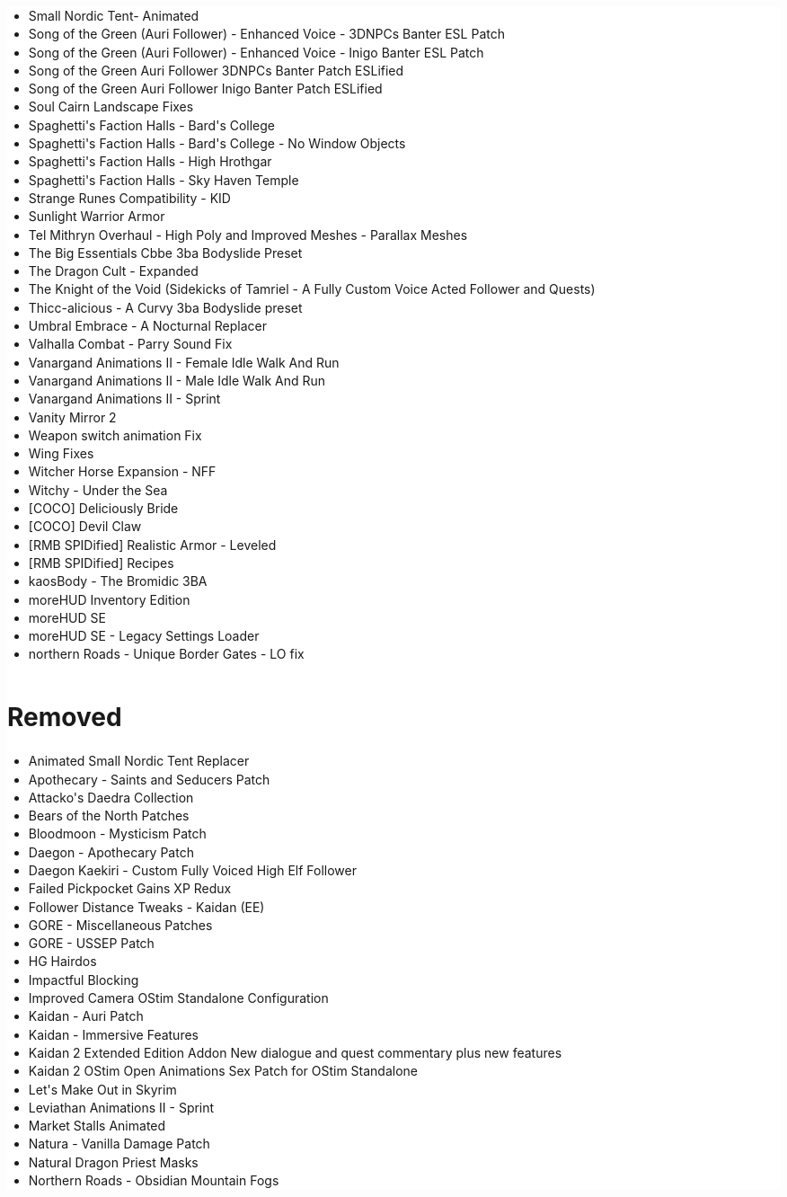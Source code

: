 - Small Nordic Tent- Animated
- Song of the Green (Auri Follower) - Enhanced Voice - 3DNPCs Banter ESL Patch
- Song of the Green (Auri Follower) - Enhanced Voice - Inigo Banter ESL Patch
- Song of the Green Auri Follower 3DNPCs Banter Patch ESLified
- Song of the Green Auri Follower Inigo Banter Patch ESLified
- Soul Cairn Landscape Fixes
- Spaghetti's Faction Halls - Bard's College
- Spaghetti's Faction Halls - Bard's College - No Window Objects
- Spaghetti's Faction Halls - High Hrothgar
- Spaghetti's Faction Halls - Sky Haven Temple
- Strange Runes Compatibility - KID
- Sunlight Warrior Armor
- Tel Mithryn Overhaul - High Poly and Improved Meshes - Parallax Meshes
- The Big Essentials Cbbe 3ba Bodyslide Preset
- The Dragon Cult - Expanded
- The Knight of the Void (Sidekicks of Tamriel - A Fully Custom Voice Acted Follower and Quests)
- Thicc-alicious - A Curvy 3ba Bodyslide preset
- Umbral Embrace - A Nocturnal Replacer
- Valhalla Combat - Parry Sound Fix
- Vanargand Animations II - Female Idle Walk And Run
- Vanargand Animations II - Male Idle Walk And Run
- Vanargand Animations II - Sprint
- Vanity Mirror 2
- Weapon switch animation Fix
- Wing Fixes
- Witcher Horse Expansion - NFF
- Witchy - Under the Sea
- [COCO] Deliciously Bride
- [COCO] Devil Claw
- [RMB SPIDified] Realistic Armor - Leveled
- [RMB SPIDified] Recipes
- kaosBody - The Bromidic 3BA
- moreHUD Inventory Edition
- moreHUD SE
- moreHUD SE - Legacy Settings Loader
- northern Roads - Unique Border Gates - LO fix

# Removed

- Animated Small Nordic Tent Replacer
- Apothecary - Saints and Seducers Patch
- Attacko's Daedra Collection
- Bears of the North Patches
- Bloodmoon - Mysticism Patch
- Daegon - Apothecary Patch
- Daegon Kaekiri - Custom Fully Voiced High Elf Follower
- Failed Pickpocket Gains XP Redux
- Follower Distance Tweaks - Kaidan (EE)
- GORE - Miscellaneous Patches
- GORE - USSEP Patch
- HG Hairdos
- Impactful Blocking
- Improved Camera OStim Standalone Configuration
- Kaidan - Auri Patch
- Kaidan - Immersive Features
- Kaidan 2 Extended Edition Addon New dialogue and quest commentary plus new features
- Kaidan 2 OStim Open Animations Sex Patch for OStim Standalone
- Let's Make Out in Skyrim
- Leviathan Animations II - Sprint
- Market Stalls Animated
- Natura - Vanilla Damage Patch
- Natural Dragon Priest Masks
- Northern Roads - Obsidian Mountain Fogs